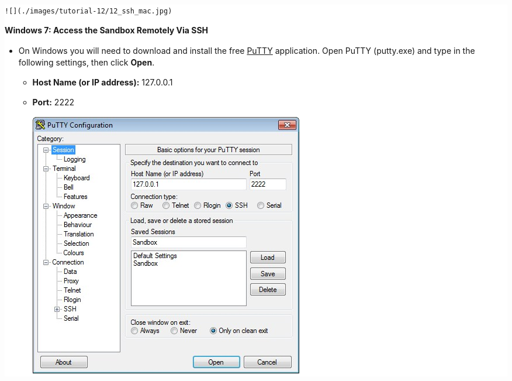     ![](./images/tutorial-12/12_ssh_mac.jpg)

**Windows 7: Access the Sandbox Remotely Via SSH**

-   On Windows you will need to download and install the free
    [PuTTY](http://www.chiark.greenend.org.uk/%7Esgtatham/putty/download.html)
    application. Open PuTTY (putty.exe) and type in the following
    settings, then click **Open**.

    -   **Host Name (or IP address):** 127.0.0.1
    -   **Port:** 2222

        ![](./images/tutorial-12/13_putty_config.jpg)
